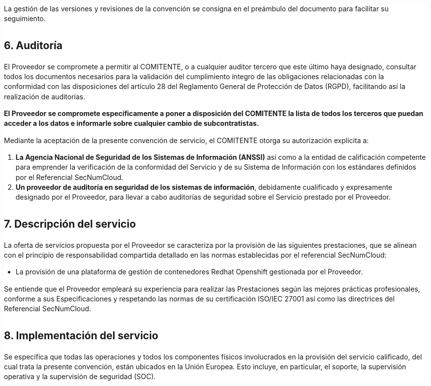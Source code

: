 La gestión de las versiones y revisiones de la convención se consigna
en el preámbulo del documento para facilitar su seguimiento.

## 6. Auditoría

El Proveedor se compromete a permitir al COMITENTE, o a cualquier
auditor tercero que este último haya designado, consultar todos los documentos
necesarios para la validación del cumplimiento íntegro de las
obligaciones relacionadas con la conformidad con las disposiciones del artículo 28
del Reglamento General de Protección de Datos (RGPD), facilitando
así la realización de auditorías.

**El Proveedor se compromete específicamente a poner a disposición del
COMITENTE la lista de todos los terceros que puedan acceder a los
datos e informarle sobre cualquier cambio de subcontratistas.**

Mediante la aceptación de la presente convención de servicio, el
COMITENTE otorga su autorización explícita a:

1.  **La Agencia Nacional de Seguridad de los Sistemas de Información
    (ANSSI)** así como a la entidad de calificación competente para
    emprender la verificación de la conformidad del Servicio y de su
    Sistema de Información con los estándares definidos por el Referencial
    SecNumCloud.
2.  **Un proveedor de auditoría en seguridad de los sistemas de información**,
    debidamente cualificado y expresamente designado por el Proveedor, para
    llevar a cabo auditorías de seguridad sobre el Servicio prestado
    por el Proveedor.

## 7. Descripción del servicio

La oferta de servicios propuesta por el Proveedor se caracteriza por la
provisión de las siguientes prestaciones, que se alinean con el principio de
responsabilidad compartida detallado en las normas establecidas
por el referencial SecNumCloud:

-   La provisión de una plataforma de gestión de contenedores Redhat
    Openshift gestionada por el Proveedor.

Se entiende que el Proveedor empleará su experiencia para realizar
las Prestaciones según las mejores prácticas profesionales,
conforme a sus Especificaciones y respetando las normas de su
certificación ISO/IEC 27001 así como las directrices del Referencial
SecNumCloud.

## 8. Implementación del servicio

Se especifica que todas las operaciones y todos los componentes
físicos involucrados en la provisión del servicio calificado, del cual trata la
presente convención, están ubicados en la Unión Europea.
Esto incluye, en particular, el soporte, la supervisión operativa y
la supervisión de seguridad (SOC).
